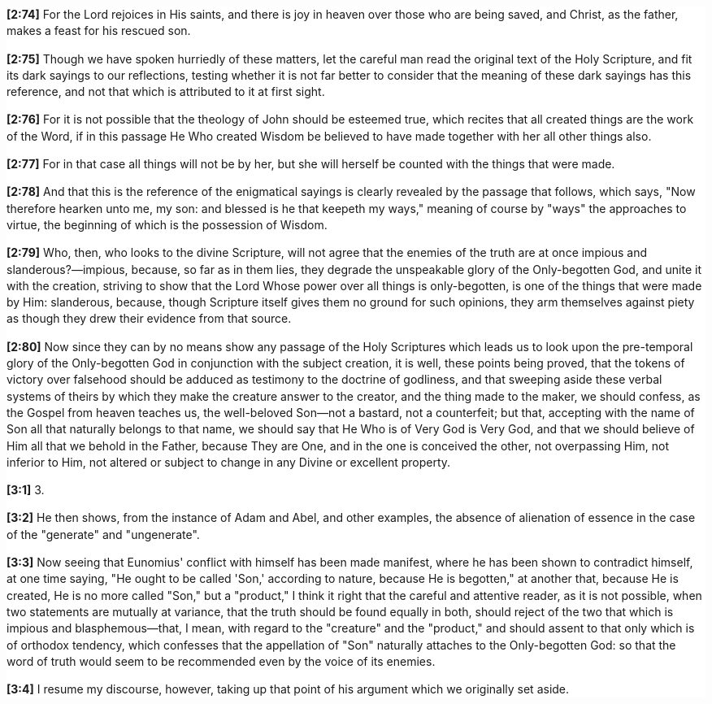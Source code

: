 **[2:74]** For the Lord rejoices in His saints, and there is joy in heaven over those who are being saved, and Christ, as the father, makes a feast for his rescued son.

**[2:75]** Though we have spoken hurriedly of these matters, let the careful man read the original text of the Holy Scripture, and fit its dark sayings to our reflections, testing whether it is not far better to consider that the meaning of these dark sayings has this reference, and not that which is attributed to it at first sight.

**[2:76]** For it is not possible that the theology of John should be esteemed true, which recites that all created things are the work of the Word, if in this passage He Who created Wisdom be believed to have made together with her all other things also.

**[2:77]** For in that case all things will not be by her, but she will herself be counted with the things that were made.

**[2:78]** And that this is the reference of the enigmatical sayings is clearly revealed by the passage that follows, which says, "Now therefore hearken unto me, my son: and blessed is he that keepeth my ways," meaning of course by "ways" the approaches to virtue, the beginning of which is the possession of Wisdom.

**[2:79]** Who, then, who looks to the divine Scripture, will not agree that the enemies of the truth are at once impious and slanderous?—impious, because, so far as in them lies, they degrade the unspeakable glory of the Only-begotten God, and unite it with the creation, striving to show that the Lord Whose power over all things is only-begotten, is one of the things that were made by Him: slanderous, because, though Scripture itself gives them no ground for such opinions, they arm themselves against piety as though they drew their evidence from that source.

**[2:80]** Now since they can by no means show any passage of the Holy Scriptures which leads us to look upon the pre-temporal glory of the Only-begotten God in conjunction with the subject creation, it is well, these points being proved, that the tokens of victory over falsehood should be adduced as testimony to the doctrine of godliness, and that sweeping aside these verbal systems of theirs by which they make the creature answer to the creator, and the thing made to the maker, we should confess, as the Gospel from heaven teaches us, the well-beloved Son—not a bastard, not a counterfeit; but that, accepting with the name of Son all that naturally belongs to that name, we should say that He Who is of Very God is Very God, and that we should believe of Him all that we behold in the Father, because They are One, and in the one is conceived the other, not overpassing Him, not inferior to Him, not altered or subject to change in any Divine or excellent property.

**[3:1]** 3.

**[3:2]** He then shows, from the instance of Adam and Abel, and other examples, the absence of alienation of essence in the case of the "generate" and "ungenerate".

**[3:3]** Now seeing that Eunomius' conflict with himself has been made manifest, where he has been shown to contradict himself, at one time saying, "He ought to be called 'Son,' according to nature, because He is begotten," at another that, because He is created, He is no more called "Son," but a "product," I think it right that the careful and attentive reader, as it is not possible, when two statements are mutually at variance, that the truth should be found equally in both, should reject of the two that which is impious and blasphemous—that, I mean, with regard to the "creature" and the "product," and should assent to that only which is of orthodox tendency, which confesses that the appellation of "Son" naturally attaches to the Only-begotten God: so that the word of truth would seem to be recommended even by the voice of its enemies.

**[3:4]** I resume my discourse, however, taking up that point of his argument which we originally set aside.
